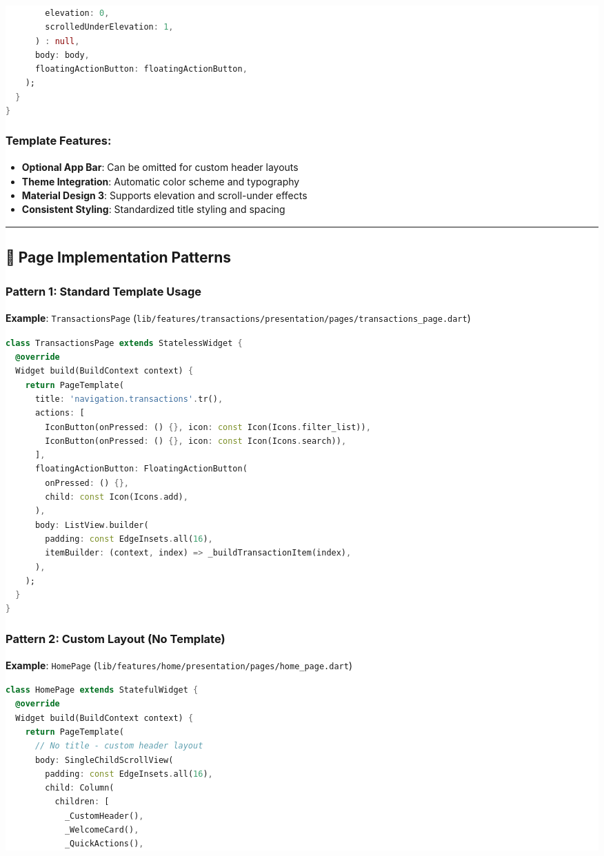 ```dart
        elevation: 0,
        scrolledUnderElevation: 1,
      ) : null,
      body: body,
      floatingActionButton: floatingActionButton,
    );
  }
}
```

### Template Features:
- **Optional App Bar**: Can be omitted for custom header layouts
- **Theme Integration**: Automatic color scheme and typography
- **Material Design 3**: Supports elevation and scroll-under effects
- **Consistent Styling**: Standardized title styling and spacing

---

## 🎨 Page Implementation Patterns

### Pattern 1: Standard Template Usage
**Example**: `TransactionsPage` (`lib/features/transactions/presentation/pages/transactions_page.dart`)

```dart
class TransactionsPage extends StatelessWidget {
  @override
  Widget build(BuildContext context) {
    return PageTemplate(
      title: 'navigation.transactions'.tr(),
      actions: [
        IconButton(onPressed: () {}, icon: const Icon(Icons.filter_list)),
        IconButton(onPressed: () {}, icon: const Icon(Icons.search)),
      ],
      floatingActionButton: FloatingActionButton(
        onPressed: () {},
        child: const Icon(Icons.add),
      ),
      body: ListView.builder(
        padding: const EdgeInsets.all(16),
        itemBuilder: (context, index) => _buildTransactionItem(index),
      ),
    );
  }
}
```

### Pattern 2: Custom Layout (No Template)
**Example**: `HomePage` (`lib/features/home/presentation/pages/home_page.dart`)

```dart
class HomePage extends StatefulWidget {
  @override
  Widget build(BuildContext context) {
    return PageTemplate(
      // No title - custom header layout
      body: SingleChildScrollView(
        padding: const EdgeInsets.all(16),
        child: Column(
          children: [
            _CustomHeader(),
            _WelcomeCard(),
            _QuickActions(),
```